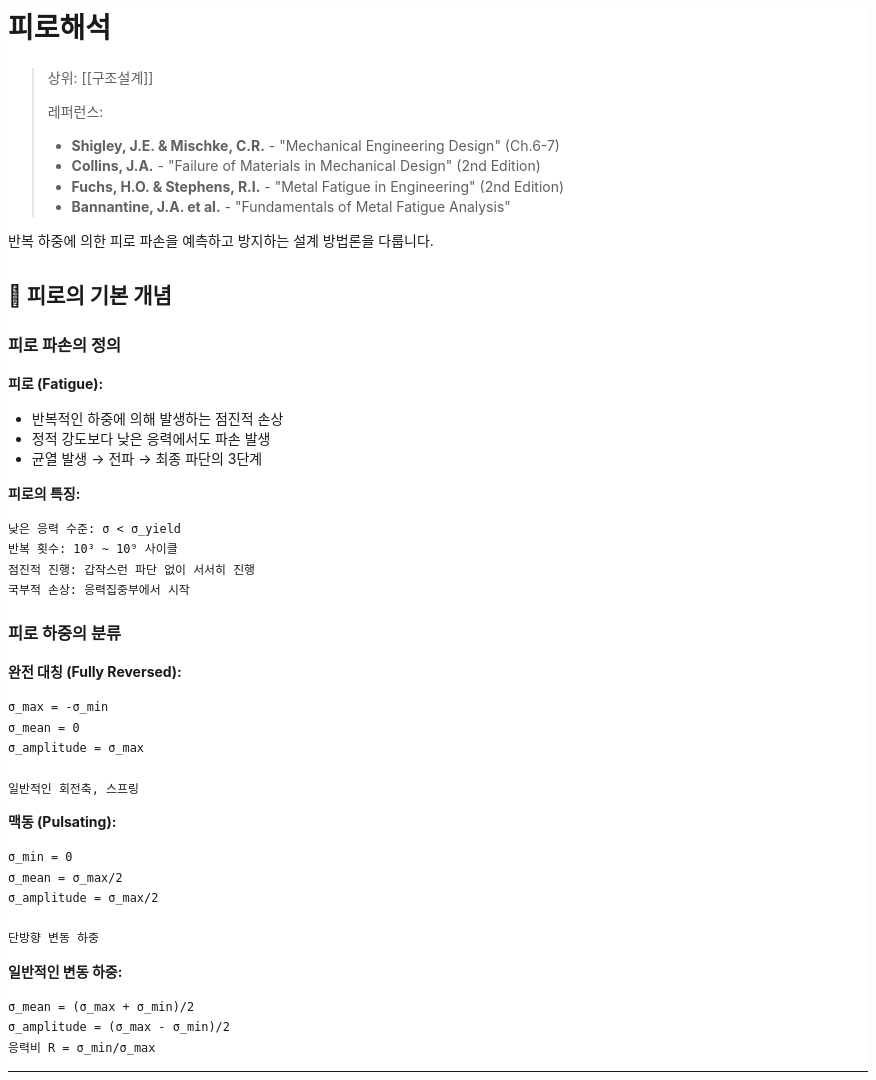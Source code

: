 # 피로해석

> 상위: [[구조설계]]
> 
> 레퍼런스:
> - **Shigley, J.E. & Mischke, C.R.** - "Mechanical Engineering Design" (Ch.6-7)
> - **Collins, J.A.** - "Failure of Materials in Mechanical Design" (2nd Edition)
> - **Fuchs, H.O. & Stephens, R.I.** - "Metal Fatigue in Engineering" (2nd Edition)
> - **Bannantine, J.A. et al.** - "Fundamentals of Metal Fatigue Analysis"

반복 하중에 의한 피로 파손을 예측하고 방지하는 설계 방법론을 다룹니다.

## 🔄 피로의 기본 개념

### 피로 파손의 정의
**피로 (Fatigue):**
- 반복적인 하중에 의해 발생하는 점진적 손상
- 정적 강도보다 낮은 응력에서도 파손 발생
- 균열 발생 → 전파 → 최종 파단의 3단계

**피로의 특징:**
```
낮은 응력 수준: σ < σ_yield
반복 횟수: 10³ ~ 10⁹ 사이클
점진적 진행: 갑작스런 파단 없이 서서히 진행
국부적 손상: 응력집중부에서 시작
```

### 피로 하중의 분류
**완전 대칭 (Fully Reversed):**
```
σ_max = -σ_min
σ_mean = 0
σ_amplitude = σ_max

일반적인 회전축, 스프링
```

**맥동 (Pulsating):**
```
σ_min = 0
σ_mean = σ_max/2
σ_amplitude = σ_max/2

단방향 변동 하중
```

**일반적인 변동 하중:**
```
σ_mean = (σ_max + σ_min)/2
σ_amplitude = (σ_max - σ_min)/2
응력비 R = σ_min/σ_max
```

---